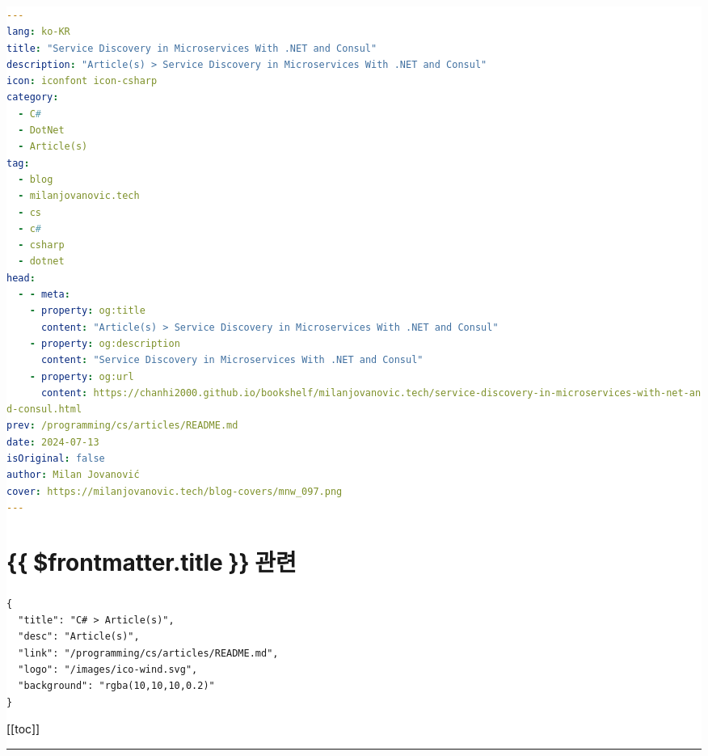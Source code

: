 ```yaml
---
lang: ko-KR
title: "Service Discovery in Microservices With .NET and Consul"
description: "Article(s) > Service Discovery in Microservices With .NET and Consul"
icon: iconfont icon-csharp
category: 
  - C#
  - DotNet
  - Article(s)
tag: 
  - blog
  - milanjovanovic.tech
  - cs
  - c#
  - csharp
  - dotnet
head:
  - - meta:
    - property: og:title
      content: "Article(s) > Service Discovery in Microservices With .NET and Consul"
    - property: og:description
      content: "Service Discovery in Microservices With .NET and Consul"
    - property: og:url
      content: https://chanhi2000.github.io/bookshelf/milanjovanovic.tech/service-discovery-in-microservices-with-net-and-consul.html
prev: /programming/cs/articles/README.md
date: 2024-07-13
isOriginal: false
author: Milan Jovanović
cover: https://milanjovanovic.tech/blog-covers/mnw_097.png
---
```


# {{ $frontmatter.title }} 관련

```component VPCard
{
  "title": "C# > Article(s)",
  "desc": "Article(s)",
  "link": "/programming/cs/articles/README.md",
  "logo": "/images/ico-wind.svg",
  "background": "rgba(10,10,10,0.2)"
}
```

[[toc]]

---

<SiteInfo
  name="Service Discovery in Microservices With .NET and Consul"
  desc="Service discovery is a pattern that allows developers to use logical names to refer to external services, instead of physical IP addresses and ports. In this week's issue, we'll see how to implement service discovery in your .NET microservices with Consul."
  url="https://milanjovanovic.tech/blog/service-discovery-in-microservices-with-net-and-consul/"
  logo="https://milanjovanovic.tech/profile_favicon.png"
  preview="https://milanjovanovic.tech/blog-covers/mnw_097.png"/>
